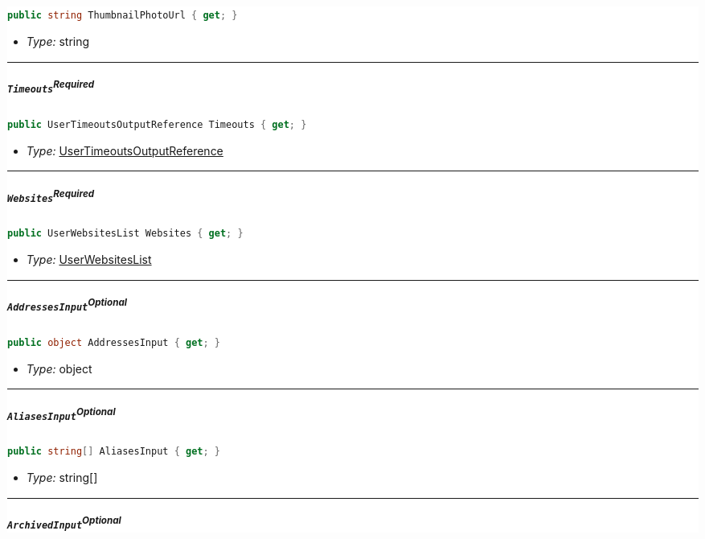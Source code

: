 ```csharp
public string ThumbnailPhotoUrl { get; }
```

- *Type:* string

---

##### `Timeouts`<sup>Required</sup> <a name="Timeouts" id="@cdktf/provider-googleworkspace.user.User.property.timeouts"></a>

```csharp
public UserTimeoutsOutputReference Timeouts { get; }
```

- *Type:* <a href="#@cdktf/provider-googleworkspace.user.UserTimeoutsOutputReference">UserTimeoutsOutputReference</a>

---

##### `Websites`<sup>Required</sup> <a name="Websites" id="@cdktf/provider-googleworkspace.user.User.property.websites"></a>

```csharp
public UserWebsitesList Websites { get; }
```

- *Type:* <a href="#@cdktf/provider-googleworkspace.user.UserWebsitesList">UserWebsitesList</a>

---

##### `AddressesInput`<sup>Optional</sup> <a name="AddressesInput" id="@cdktf/provider-googleworkspace.user.User.property.addressesInput"></a>

```csharp
public object AddressesInput { get; }
```

- *Type:* object

---

##### `AliasesInput`<sup>Optional</sup> <a name="AliasesInput" id="@cdktf/provider-googleworkspace.user.User.property.aliasesInput"></a>

```csharp
public string[] AliasesInput { get; }
```

- *Type:* string[]

---

##### `ArchivedInput`<sup>Optional</sup> <a name="ArchivedInput" id="@cdktf/provider-googleworkspace.user.User.property.archivedInput"></a>
